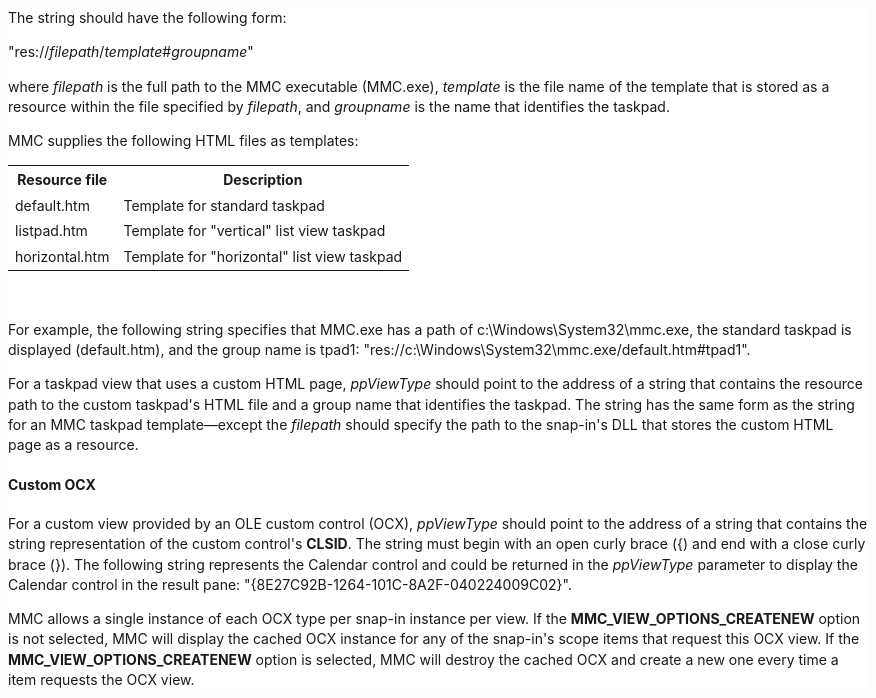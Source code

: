 The string should have the following form:

"res://<i>filepath</i>/<i>template</i>#<i>groupname</i>"

where <i>filepath</i> is the full path to the MMC executable 
          (MMC.exe), <i>template</i> is the file name of the template 
          that is stored as a resource within the file specified by <i>filepath</i>, and 
          <i>groupname</i> is the name that identifies the taskpad.

MMC supplies the following HTML files as templates:

<table>
<tr>
<th>Resource file</th>
<th>Description</th>
</tr>
<tr>
<td>default.htm</td>
<td>Template for standard taskpad</td>
</tr>
<tr>
<td>listpad.htm</td>
<td>Template for "vertical" list view taskpad</td>
</tr>
<tr>
<td>horizontal.htm</td>
<td>Template for "horizontal" list view taskpad</td>
</tr>
</table>
 

For example, the following string specifies that MMC.exe has a path of 
          c:\Windows\System32\mmc.exe, the standard taskpad is displayed (default.htm), and 
          the group name is tpad1: "res://c:\\Windows\\System32\\mmc.exe/default.htm#tpad1".

For a taskpad view that uses a custom HTML page, <i>ppViewType</i> should point to the 
          address of a string that contains the resource path to the custom taskpad's HTML file and a group name that 
          identifies the taskpad. The string has the same form as the string for an MMC taskpad 
          template—except the <i>filepath</i> should specify the path to the 
          snap-in's DLL that stores the custom HTML page as a resource.



#### Custom OCX

For a custom view provided by an OLE custom control (OCX), 
          <i>ppViewType</i> should point to the address of a string that contains the string 
          representation of the custom control's <b>CLSID</b>. The string must begin with an 
          open curly brace ({) and end with a close curly brace (}). The following string represents the Calendar 
          control and could be returned in the <i>ppViewType</i> parameter to display the Calendar 
          control in the result pane: "{8E27C92B-1264-101C-8A2F-040224009C02}".

MMC allows a single instance of each OCX type per snap-in instance per view. If the 
          <b>MMC_VIEW_OPTIONS_CREATENEW</b> option is not selected, MMC will display the cached 
          OCX instance for any of the snap-in's scope items that request this OCX view. If 
          the <b>MMC_VIEW_OPTIONS_CREATENEW</b> option is selected, MMC will destroy the cached 
          OCX and create a new one every time a item requests the OCX view.
